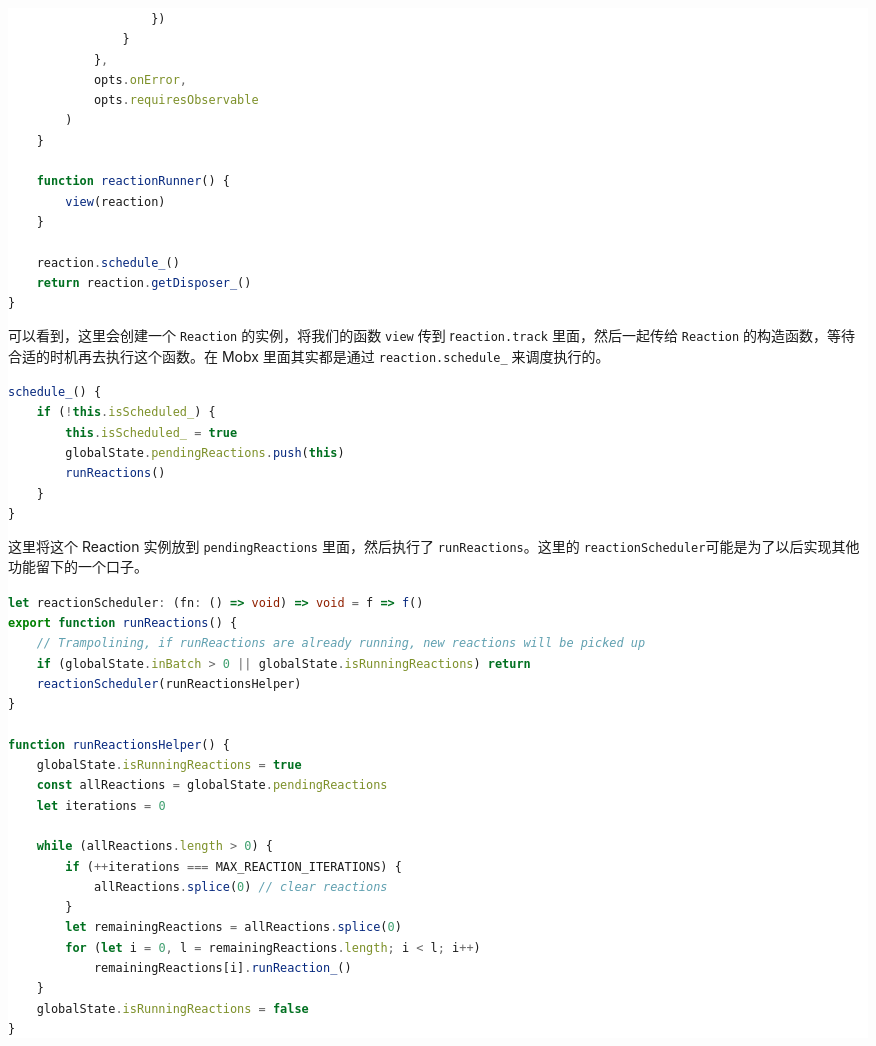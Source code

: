 ```ts
                    })
                }
            },
            opts.onError,
            opts.requiresObservable
        )
    }

    function reactionRunner() {
        view(reaction)
    }

    reaction.schedule_()
    return reaction.getDisposer_()
}
```

可以看到，这里会创建一个 `Reaction` 的实例，将我们的函数 `view` 传到 r`eaction.track` 里面，然后一起传给 `Reaction` 的构造函数，等待合适的时机再去执行这个函数。在 Mobx 里面其实都是通过 `reaction.schedule_` 来调度执行的。

```ts
schedule_() {
    if (!this.isScheduled_) {
        this.isScheduled_ = true
        globalState.pendingReactions.push(this)
        runReactions()
    }
}
```

这里将这个 Reaction 实例放到 `pendingReactions` 里面，然后执行了 `runReactions`。这里的 `reactionScheduler`可能是为了以后实现其他功能留下的一个口子。

```ts
let reactionScheduler: (fn: () => void) => void = f => f()
export function runReactions() {
    // Trampolining, if runReactions are already running, new reactions will be picked up
    if (globalState.inBatch > 0 || globalState.isRunningReactions) return
    reactionScheduler(runReactionsHelper)
}

function runReactionsHelper() {
    globalState.isRunningReactions = true
    const allReactions = globalState.pendingReactions
    let iterations = 0

    while (allReactions.length > 0) {
        if (++iterations === MAX_REACTION_ITERATIONS) {
            allReactions.splice(0) // clear reactions
        }
        let remainingReactions = allReactions.splice(0)
        for (let i = 0, l = remainingReactions.length; i < l; i++)
            remainingReactions[i].runReaction_()
    }
    globalState.isRunningReactions = false
}
```
